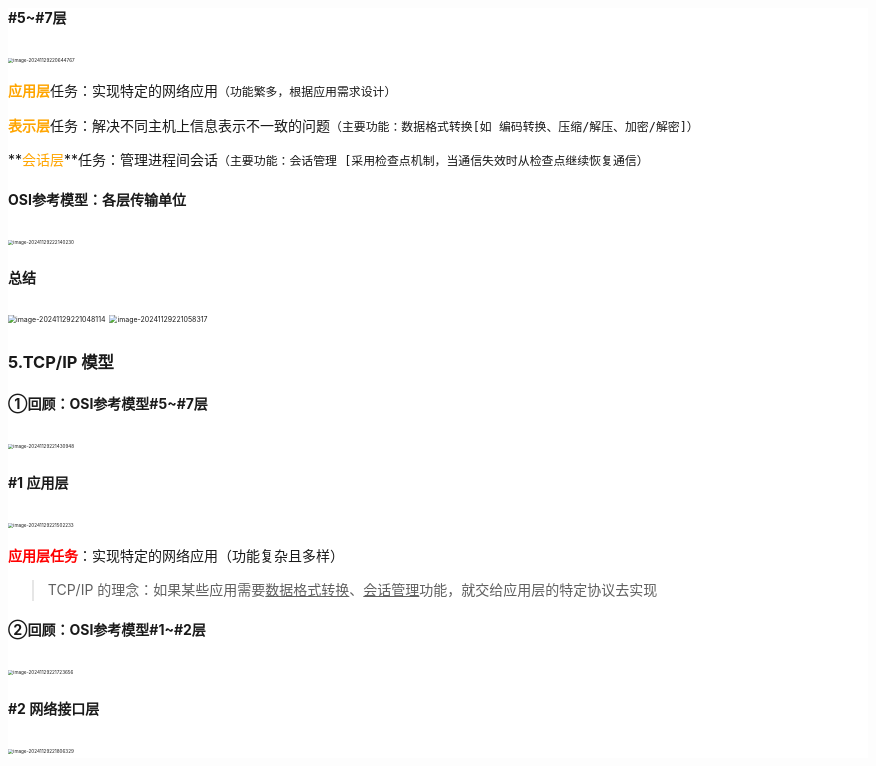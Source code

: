 #### #5~#7层



<img src="../../../AppData/Roaming/Typora/typora-user-images/image-20241129220644767.png" alt="image-20241129220644767" style="zoom:33%;" />

<font color='orange'>**应用层**</font>任务：实现特定的网络应用`（功能繁多，根据应用需求设计）`

<font color='orange'>**表示层**</font>任务：解决不同主机上信息表示不一致的问题`（主要功能：数据格式转换[如 编码转换、压缩/解压、加密/解密]）`

**<font color='orange'>会话层</font>**任务：管理进程间会话`（主要功能：会话管理 [采用检查点机制，当通信失效时从检查点继续恢复通信）`



#### OSI参考模型：各层传输单位

<img src="../../../AppData/Roaming/Typora/typora-user-images/image-20241129222140230.png" alt="image-20241129222140230" style="zoom:33%;" />

#### 总结



<img src="../../../AppData/Roaming/Typora/typora-user-images/image-20241129221048114.png" alt="image-20241129221048114" style="zoom:50%;" />

<img src="../../../AppData/Roaming/Typora/typora-user-images/image-20241129221058317.png" alt="image-20241129221058317" style="zoom:50%;" />



### 5.TCP/IP 模型



#### ①回顾：OSI参考模型#5~#7层

<img src="../../../AppData/Roaming/Typora/typora-user-images/image-20241129221430948.png" alt="image-20241129221430948" style="zoom:33%;" />

#### #1 应用层



<img src="../../../AppData/Roaming/Typora/typora-user-images/image-20241129221502233.png" alt="image-20241129221502233" style="zoom:33%;" />

<font color='red'>**应用层任务**</font>：实现特定的网络应用（功能复杂且多样）

> TCP/IP 的理念：如果某些应用需要<u>数据格式转换</u>、<u>会话管理</u>功能，就交给应用层的特定协议去实现



#### ②回顾：OSI参考模型#1~#2层



<img src="../../../AppData/Roaming/Typora/typora-user-images/image-20241129221723656.png" alt="image-20241129221723656" style="zoom:33%;" />



#### #2 网络接口层



<img src="../../../AppData/Roaming/Typora/typora-user-images/image-20241129221806329.png" alt="image-20241129221806329" style="zoom:33%;" />
